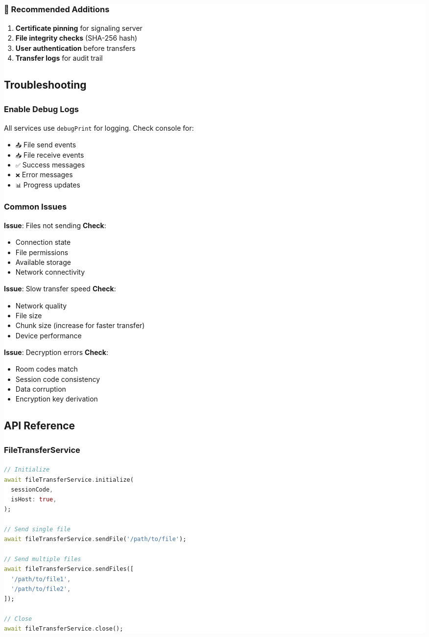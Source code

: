 ### 🔄 Recommended Additions
1. **Certificate pinning** for signaling server
2. **File integrity checks** (SHA-256 hash)
3. **User authentication** before transfers
4. **Transfer logs** for audit trail

## Troubleshooting

### Enable Debug Logs
All services use `debugPrint` for logging. Check console for:
- `📤` File send events
- `📥` File receive events
- `✅` Success messages
- `❌` Error messages
- `📊` Progress updates

### Common Issues

**Issue**: Files not sending
**Check**:
- Connection state
- File permissions
- Available storage
- Network connectivity

**Issue**: Slow transfer speed
**Check**:
- Network quality
- File size
- Chunk size (increase for faster transfer)
- Device performance

**Issue**: Decryption errors
**Check**:
- Room codes match
- Session code consistency
- Data corruption
- Encryption key derivation

## API Reference

### FileTransferService

```dart
// Initialize
await fileTransferService.initialize(
  sessionCode,
  isHost: true,
);

// Send single file
await fileTransferService.sendFile('/path/to/file');

// Send multiple files
await fileTransferService.sendFiles([
  '/path/to/file1',
  '/path/to/file2',
]);

// Close
await fileTransferService.close();
```
